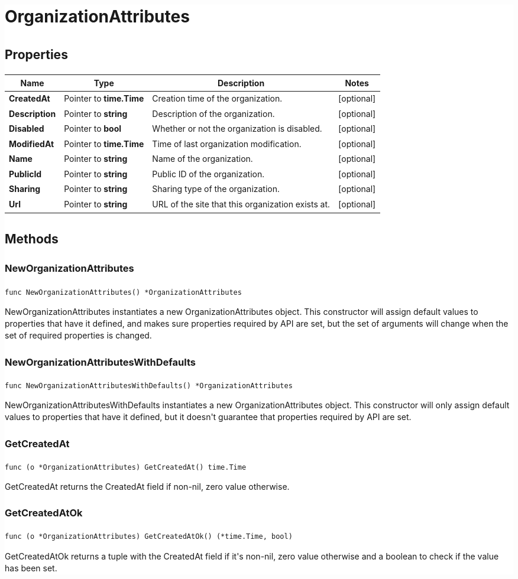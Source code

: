 # OrganizationAttributes

## Properties

| Name            | Type                     | Description                                       | Notes      |
| --------------- | ------------------------ | ------------------------------------------------- | ---------- |
| **CreatedAt**   | Pointer to **time.Time** | Creation time of the organization.                | [optional] |
| **Description** | Pointer to **string**    | Description of the organization.                  | [optional] |
| **Disabled**    | Pointer to **bool**      | Whether or not the organization is disabled.      | [optional] |
| **ModifiedAt**  | Pointer to **time.Time** | Time of last organization modification.           | [optional] |
| **Name**        | Pointer to **string**    | Name of the organization.                         | [optional] |
| **PublicId**    | Pointer to **string**    | Public ID of the organization.                    | [optional] |
| **Sharing**     | Pointer to **string**    | Sharing type of the organization.                 | [optional] |
| **Url**         | Pointer to **string**    | URL of the site that this organization exists at. | [optional] |

## Methods

### NewOrganizationAttributes

`func NewOrganizationAttributes() *OrganizationAttributes`

NewOrganizationAttributes instantiates a new OrganizationAttributes object.
This constructor will assign default values to properties that have it defined,
and makes sure properties required by API are set, but the set of arguments
will change when the set of required properties is changed.

### NewOrganizationAttributesWithDefaults

`func NewOrganizationAttributesWithDefaults() *OrganizationAttributes`

NewOrganizationAttributesWithDefaults instantiates a new OrganizationAttributes object.
This constructor will only assign default values to properties that have it defined,
but it doesn't guarantee that properties required by API are set.

### GetCreatedAt

`func (o *OrganizationAttributes) GetCreatedAt() time.Time`

GetCreatedAt returns the CreatedAt field if non-nil, zero value otherwise.

### GetCreatedAtOk

`func (o *OrganizationAttributes) GetCreatedAtOk() (*time.Time, bool)`

GetCreatedAtOk returns a tuple with the CreatedAt field if it's non-nil, zero value otherwise
and a boolean to check if the value has been set.
